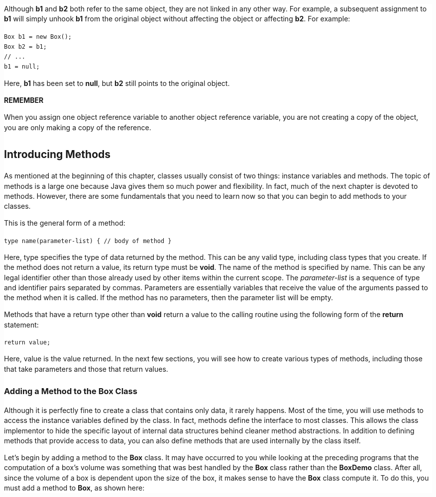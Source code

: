 Although **b1** and **b2** both refer to the same object, they are not linked in any other way. For example, a subsequent assignment to **b1** will simply unhook **b1** from the original object without affecting the object or affecting **b2**. For example:
```
Box b1 = new Box();
Box b2 = b1;
// ...
b1 = null;
```
Here, **b1** has been set to **null**, but **b2** still points to the original object.

**REMEMBER**

When you assign one object reference variable to another object reference variable, you are not creating a copy of the object, you are only making a copy of the reference.

## Introducing Methods

 As mentioned at the beginning of this chapter, classes usually consist of two things: instance variables and methods. The topic of methods is a large one because Java gives them so much power and flexibility. In fact, much of the next chapter is devoted to methods. However, there are some fundamentals that you need to learn now so that you can begin to add methods to your classes.

This is the general form of a method:
```
type name(parameter-list) { // body of method }
```
Here, type specifies the type of data returned by the method. This can be any valid type, including class types that you create. If the method does not return a value, its return type must be **void**. The name of the method is specified by name. This can be any legal identifier other than those already used by other items within the current scope. The _parameter-list_ is a sequence of type and identifier pairs separated by commas. Parameters are essentially variables that receive the value of the arguments passed to the method when it is called. If the method has no parameters, then the parameter list will be empty.

Methods that have a return type other than **void** return a value to the calling routine using the following form of the **return** statement:
```
return value;
```
Here, value is the value returned. In the next few sections, you will see how to create various types of methods, including those that take parameters and those that return values.

### Adding a Method to the Box Class

 Although it is perfectly fine to create a class that contains only data, it rarely happens. Most of the time, you will use methods to access the instance variables defined by the class. In fact, methods define the interface to most classes. This allows the class implementor to hide the specific layout of internal data structures behind cleaner method abstractions. In addition to defining methods that provide access to data, you can also define methods that are used internally by the class itself.

Let’s begin by adding a method to the **Box** class. It may have occurred to you while looking at the preceding programs that the computation of a box’s volume was something that was best handled by the **Box** class rather than the **BoxDemo** class. After all, since the volume of a box is dependent upon the size of the box, it makes sense to have the **Box** class compute it. To do this, you must add a method to **Box**, as shown here:
